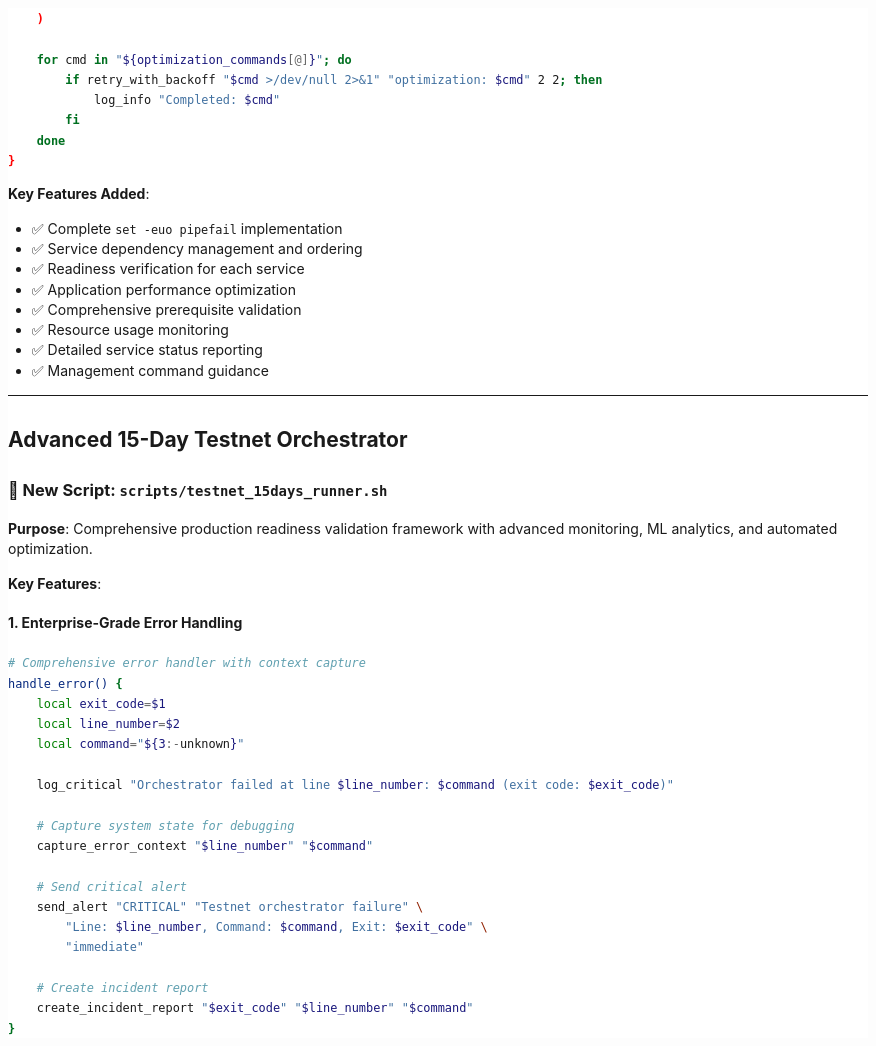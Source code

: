 ```bash
    )
    
    for cmd in "${optimization_commands[@]}"; do
        if retry_with_backoff "$cmd >/dev/null 2>&1" "optimization: $cmd" 2 2; then
            log_info "Completed: $cmd"
        fi
    done
}
```

**Key Features Added**:
- ✅ Complete `set -euo pipefail` implementation
- ✅ Service dependency management and ordering
- ✅ Readiness verification for each service
- ✅ Application performance optimization
- ✅ Comprehensive prerequisite validation
- ✅ Resource usage monitoring
- ✅ Detailed service status reporting
- ✅ Management command guidance

---

## Advanced 15-Day Testnet Orchestrator

### 🚀 New Script: `scripts/testnet_15days_runner.sh`

**Purpose**: Comprehensive production readiness validation framework with advanced monitoring, ML analytics, and automated optimization.

**Key Features**:

#### 1. **Enterprise-Grade Error Handling**
```bash
# Comprehensive error handler with context capture
handle_error() {
    local exit_code=$1
    local line_number=$2
    local command="${3:-unknown}"
    
    log_critical "Orchestrator failed at line $line_number: $command (exit code: $exit_code)"
    
    # Capture system state for debugging
    capture_error_context "$line_number" "$command"
    
    # Send critical alert
    send_alert "CRITICAL" "Testnet orchestrator failure" \
        "Line: $line_number, Command: $command, Exit: $exit_code" \
        "immediate"
    
    # Create incident report
    create_incident_report "$exit_code" "$line_number" "$command"
}
```
